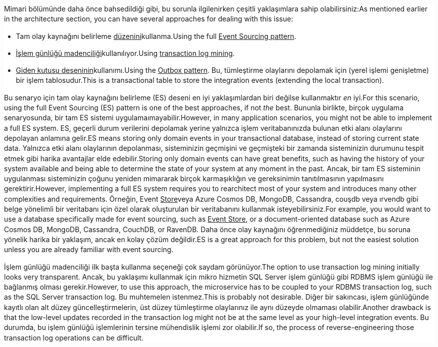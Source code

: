 <span data-ttu-id="99553-131">Mimari bölümünde daha önce bahsedildiği gibi, bu sorunla ilgilenirken çeşitli yaklaşımlara sahip olabilirsiniz:</span><span class="sxs-lookup"><span data-stu-id="99553-131">As mentioned earlier in the architecture section, you can have several approaches for dealing with this issue:</span></span>

- <span data-ttu-id="99553-132">Tam olay kaynağını belirleme [düzenini](https://docs.microsoft.com/azure/architecture/patterns/event-sourcing)kullanma.</span><span class="sxs-lookup"><span data-stu-id="99553-132">Using the full [Event Sourcing pattern](https://docs.microsoft.com/azure/architecture/patterns/event-sourcing).</span></span>

- <span data-ttu-id="99553-133">[İşlem günlüğü madenciliği](https://www.scoop.it/t/sql-server-transaction-log-mining)kullanılıyor.</span><span class="sxs-lookup"><span data-stu-id="99553-133">Using [transaction log mining](https://www.scoop.it/t/sql-server-transaction-log-mining).</span></span>

- <span data-ttu-id="99553-134">[Giden kutusu deseninin](http://gistlabs.com/2014/05/the-outbox/)kullanımı.</span><span class="sxs-lookup"><span data-stu-id="99553-134">Using the [Outbox pattern](http://gistlabs.com/2014/05/the-outbox/).</span></span> <span data-ttu-id="99553-135">Bu, tümleştirme olaylarını depolamak için (yerel işlemi genişletme) bir işlem tablosudur.</span><span class="sxs-lookup"><span data-stu-id="99553-135">This is a transactional table to store the integration events (extending the local transaction).</span></span>

<span data-ttu-id="99553-136">Bu senaryo için tam olay kaynağını belirleme (ES) deseni en iyi yaklaşımlardan biri değilse kullanmaktır *en* iyi.</span><span class="sxs-lookup"><span data-stu-id="99553-136">For this scenario, using the full Event Sourcing (ES) pattern is one of the best approaches, if not *the* best.</span></span> <span data-ttu-id="99553-137">Bununla birlikte, birçok uygulama senaryosunda, bir tam ES sistemi uygulamaımayabilir.</span><span class="sxs-lookup"><span data-stu-id="99553-137">However, in many application scenarios, you might not be able to implement a full ES system.</span></span> <span data-ttu-id="99553-138">ES, geçerli durum verilerini depolamak yerine yalnızca işlem veritabanınızda bulunan etki alanı olaylarını depolayan anlamına gelir.</span><span class="sxs-lookup"><span data-stu-id="99553-138">ES means storing only domain events in your transactional database, instead of storing current state data.</span></span> <span data-ttu-id="99553-139">Yalnızca etki alanı olaylarının depolanması, sisteminizin geçmişini ve geçmişteki bir zamanda sisteminizin durumunu tespit etmek gibi harika avantajlar elde edebilir.</span><span class="sxs-lookup"><span data-stu-id="99553-139">Storing only domain events can have great benefits, such as having the history of your system available and being able to determine the state of your system at any moment in the past.</span></span> <span data-ttu-id="99553-140">Ancak, bir tam ES sisteminin uygulanması sisteminizin çoğunu yeniden mimararak birçok karmaşıklığın ve gereksinimin tanıtılmasının yapılmasını gerektirir.</span><span class="sxs-lookup"><span data-stu-id="99553-140">However, implementing a full ES system requires you to rearchitect most of your system and introduces many other complexities and requirements.</span></span> <span data-ttu-id="99553-141">Örneğin, Event [Store](https://eventstore.org/)veya Azure Cosmos DB, MongoDB, Cassandra, couşdb veya ırvendb gibi belge yönelimli bir veritabanı için özel olarak oluşturulan bir veritabanını kullanmak isteyebilirsiniz.</span><span class="sxs-lookup"><span data-stu-id="99553-141">For example, you would want to use a database specifically made for event sourcing, such as [Event Store](https://eventstore.org/), or a document-oriented database such as Azure Cosmos DB, MongoDB, Cassandra, CouchDB, or RavenDB.</span></span> <span data-ttu-id="99553-142">Daha önce olay kaynağını öğrenmediğiniz müddetçe, bu soruna yönelik harika bir yaklaşım, ancak en kolay çözüm değildir.</span><span class="sxs-lookup"><span data-stu-id="99553-142">ES is a great approach for this problem, but not the easiest solution unless you are already familiar with event sourcing.</span></span>

<span data-ttu-id="99553-143">İşlem günlüğü madenciliği ilk başta kullanma seçeneği çok saydam görünüyor.</span><span class="sxs-lookup"><span data-stu-id="99553-143">The option to use transaction log mining initially looks very transparent.</span></span> <span data-ttu-id="99553-144">Ancak, bu yaklaşımı kullanmak için mikro hizmetin SQL Server işlem günlüğü gibi RDBMS işlem günlüğü ile bağlanmış olması gerekir.</span><span class="sxs-lookup"><span data-stu-id="99553-144">However, to use this approach, the microservice has to be coupled to your RDBMS transaction log, such as the SQL Server transaction log.</span></span> <span data-ttu-id="99553-145">Bu muhtemelen istenmez.</span><span class="sxs-lookup"><span data-stu-id="99553-145">This is probably not desirable.</span></span> <span data-ttu-id="99553-146">Diğer bir sakıncası, işlem günlüğünde kayıtlı olan alt düzey güncelleştirmelerin, üst düzey tümleştirme olaylarınız ile aynı düzeyde olmaması olabilir.</span><span class="sxs-lookup"><span data-stu-id="99553-146">Another drawback is that the low-level updates recorded in the transaction log might not be at the same level as your high-level integration events.</span></span> <span data-ttu-id="99553-147">Bu durumda, bu işlem günlüğü işlemlerinin tersine mühendislik işlemi zor olabilir.</span><span class="sxs-lookup"><span data-stu-id="99553-147">If so, the process of reverse-engineering those transaction log operations can be difficult.</span></span>
